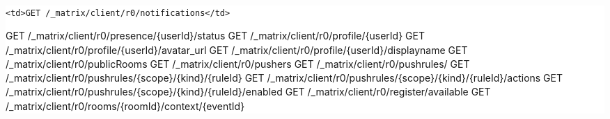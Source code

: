     <td>GET /_matrix/client/r0/notifications</td>
  </tr>
  <tr>
    <td></td>
    <td></td>
    <td>GET /_matrix/client/r0/presence/{userId}/status</td>
  </tr>
  <tr>
    <td></td>
    <td></td>
    <td>GET /_matrix/client/r0/profile/{userId}</td>
  </tr>
  <tr>
    <td></td>
    <td></td>
    <td>GET /_matrix/client/r0/profile/{userId}/avatar_url</td>
  </tr>
  <tr>
    <td></td>
    <td></td>
    <td>GET /_matrix/client/r0/profile/{userId}/displayname</td>
  </tr>
  <tr>
    <td></td>
    <td></td>
    <td>GET /_matrix/client/r0/publicRooms</td>
  </tr>
  <tr>
    <td></td>
    <td></td>
    <td>GET /_matrix/client/r0/pushers</td>
  </tr>
  <tr>
    <td></td>
    <td></td>
    <td>GET /_matrix/client/r0/pushrules/</td>
  </tr>
  <tr>
    <td></td>
    <td></td>
    <td>GET /_matrix/client/r0/pushrules/{scope}/{kind}/{ruleId}</td>
  </tr>
  <tr>
    <td></td>
    <td></td>
    <td>GET /_matrix/client/r0/pushrules/{scope}/{kind}/{ruleId}/actions</td>
  </tr>
  <tr>
    <td></td>
    <td></td>
    <td>GET /_matrix/client/r0/pushrules/{scope}/{kind}/{ruleId}/enabled</td>
  </tr>
  <tr>
    <td></td>
    <td></td>
    <td>GET /_matrix/client/r0/register/available</td>
  </tr>
  <tr>
    <td></td>
    <td></td>
    <td>GET /_matrix/client/r0/rooms/{roomId}/context/{eventId}</td>
  </tr>
  <tr>
    <td></td>